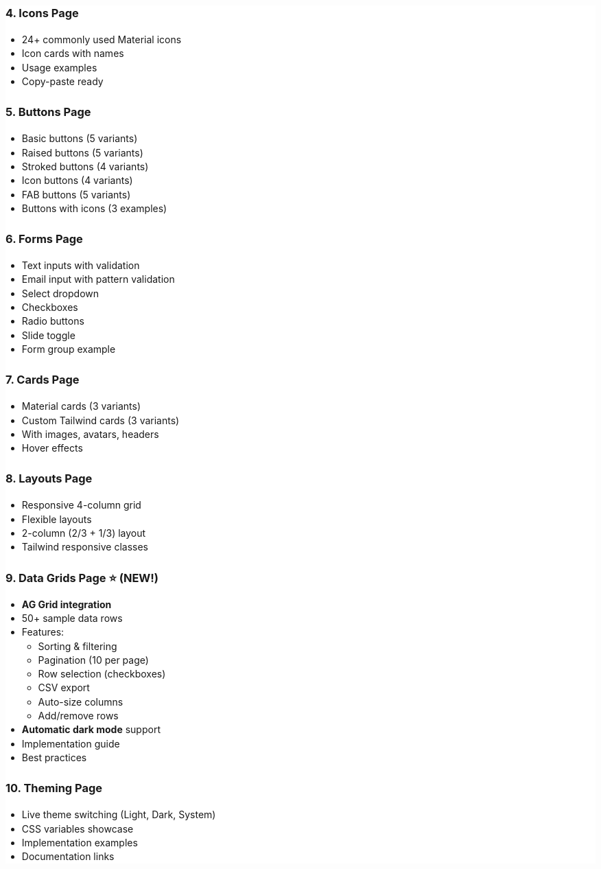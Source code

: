 ### 4. Icons Page
- 24+ commonly used Material icons
- Icon cards with names
- Usage examples
- Copy-paste ready

### 5. Buttons Page
- Basic buttons (5 variants)
- Raised buttons (5 variants)
- Stroked buttons (4 variants)
- Icon buttons (4 variants)
- FAB buttons (5 variants)
- Buttons with icons (3 examples)

### 6. Forms Page
- Text inputs with validation
- Email input with pattern validation
- Select dropdown
- Checkboxes
- Radio buttons
- Slide toggle
- Form group example

### 7. Cards Page
- Material cards (3 variants)
- Custom Tailwind cards (3 variants)
- With images, avatars, headers
- Hover effects

### 8. Layouts Page
- Responsive 4-column grid
- Flexible layouts
- 2-column (2/3 + 1/3) layout
- Tailwind responsive classes

### 9. **Data Grids Page** ⭐ (NEW!)
- **AG Grid integration**
- 50+ sample data rows
- Features:
  - Sorting & filtering
  - Pagination (10 per page)
  - Row selection (checkboxes)
  - CSV export
  - Auto-size columns
  - Add/remove rows
- **Automatic dark mode** support
- Implementation guide
- Best practices

### 10. Theming Page
- Live theme switching (Light, Dark, System)
- CSS variables showcase
- Implementation examples
- Documentation links
